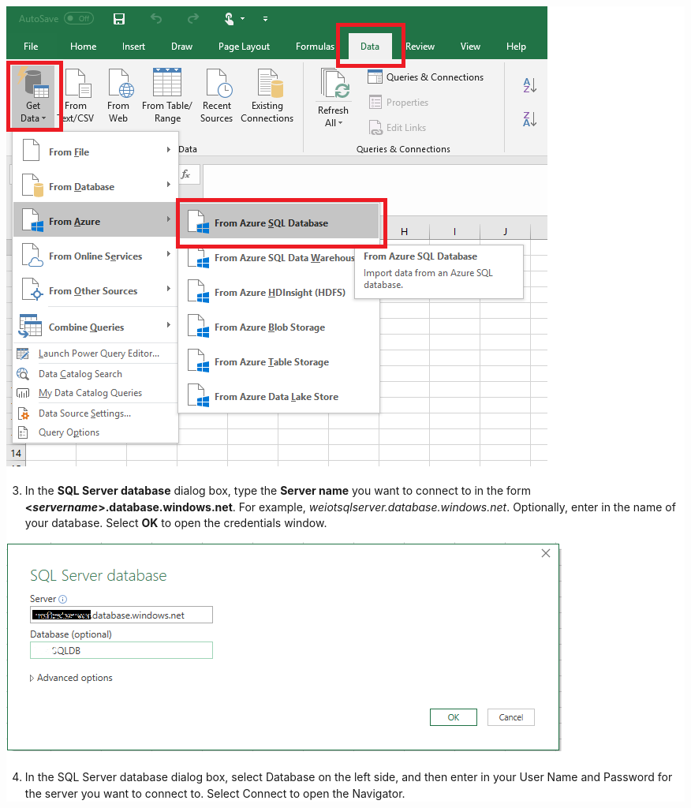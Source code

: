 ![Select data source: Connect Excel to SQL Database](assets/excel_data_source.png)

3. In the **SQL Server database** dialog box, type the **Server name** you want to connect to in the form **<*servername*>.database.windows.net**. For example, *weiotsqlserver.database.windows.net*. Optionally, enter in the name of your database. Select **OK** to open the credentials window.

![Connect to Database Server Dialog box](assets/server-name.png)

4. In the SQL Server database dialog box, select Database on the left side, and then enter in your User Name and Password for the server you want to connect to. Select Connect to open the Navigator.
